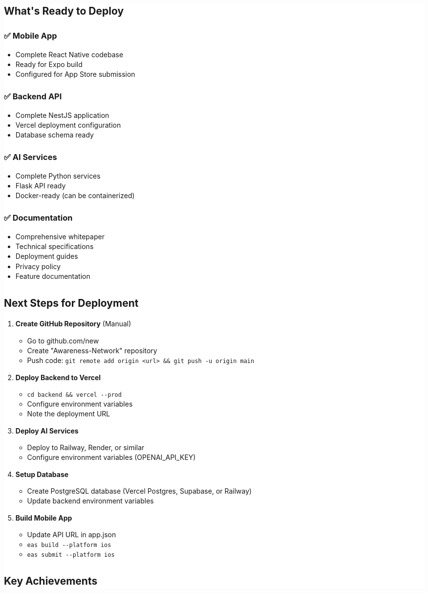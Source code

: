## What's Ready to Deploy

### ✅ Mobile App
- Complete React Native codebase
- Ready for Expo build
- Configured for App Store submission

### ✅ Backend API
- Complete NestJS application
- Vercel deployment configuration
- Database schema ready

### ✅ AI Services
- Complete Python services
- Flask API ready
- Docker-ready (can be containerized)

### ✅ Documentation
- Comprehensive whitepaper
- Technical specifications
- Deployment guides
- Privacy policy
- Feature documentation

## Next Steps for Deployment

1. **Create GitHub Repository** (Manual)
   - Go to github.com/new
   - Create "Awareness-Network" repository
   - Push code: `git remote add origin <url> && git push -u origin main`

2. **Deploy Backend to Vercel**
   - `cd backend && vercel --prod`
   - Configure environment variables
   - Note the deployment URL

3. **Deploy AI Services**
   - Deploy to Railway, Render, or similar
   - Configure environment variables (OPENAI_API_KEY)

4. **Setup Database**
   - Create PostgreSQL database (Vercel Postgres, Supabase, or Railway)
   - Update backend environment variables

5. **Build Mobile App**
   - Update API URL in app.json
   - `eas build --platform ios`
   - `eas submit --platform ios`

## Key Achievements
